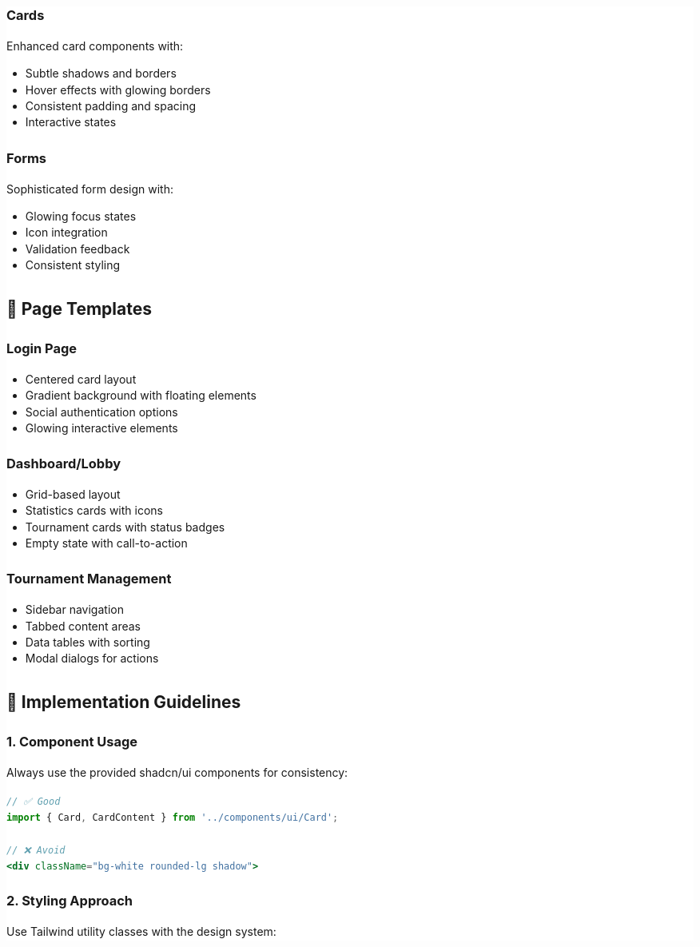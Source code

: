 ### Cards
Enhanced card components with:
- Subtle shadows and borders
- Hover effects with glowing borders
- Consistent padding and spacing
- Interactive states

### Forms
Sophisticated form design with:
- Glowing focus states
- Icon integration
- Validation feedback
- Consistent styling

## 📄 Page Templates

### Login Page
- Centered card layout
- Gradient background with floating elements
- Social authentication options
- Glowing interactive elements

### Dashboard/Lobby
- Grid-based layout
- Statistics cards with icons
- Tournament cards with status badges
- Empty state with call-to-action

### Tournament Management
- Sidebar navigation
- Tabbed content areas
- Data tables with sorting
- Modal dialogs for actions

## 🎯 Implementation Guidelines

### 1. Component Usage
Always use the provided shadcn/ui components for consistency:

```jsx
// ✅ Good
import { Card, CardContent } from '../components/ui/Card';

// ❌ Avoid
<div className="bg-white rounded-lg shadow">
```

### 2. Styling Approach
Use Tailwind utility classes with the design system:
